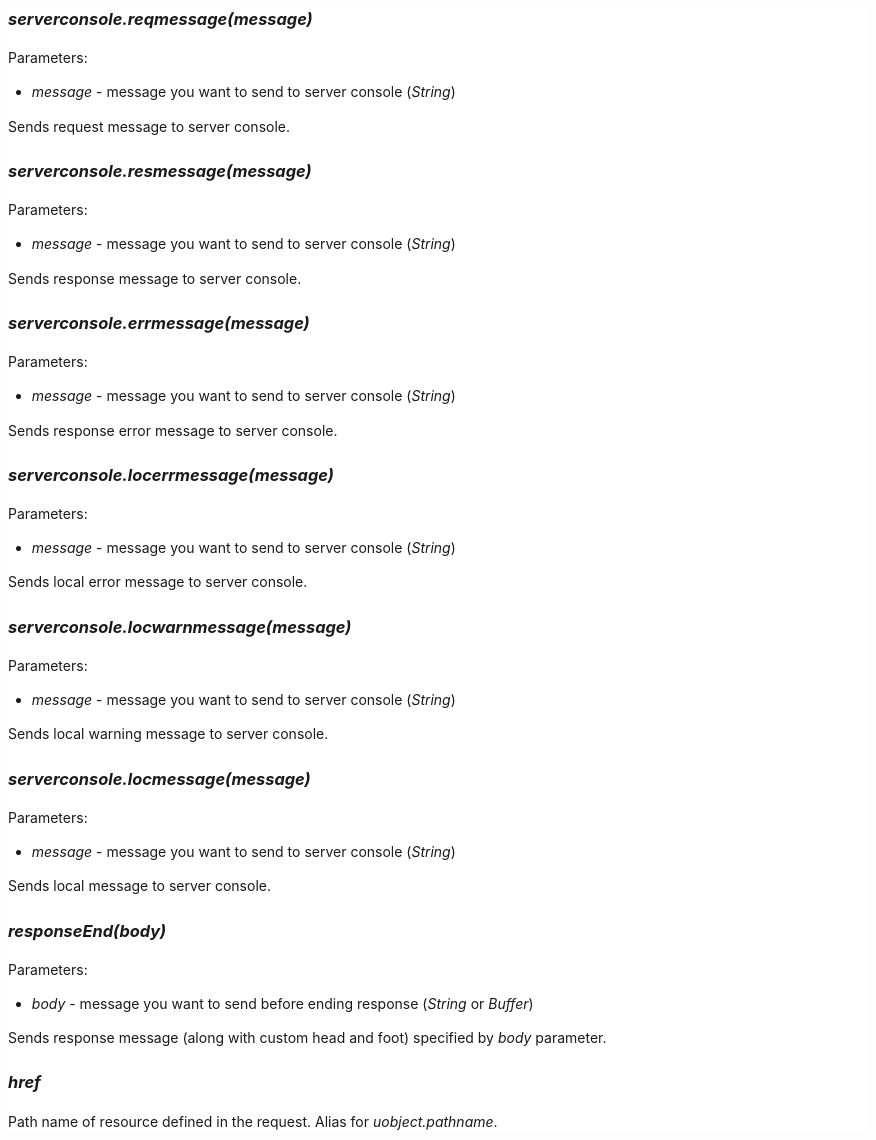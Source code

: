 ### _serverconsole.reqmessage(message)_

Parameters:

- _message_ - message you want to send to server console (_String_)

Sends request message to server console.

### _serverconsole.resmessage(message)_

Parameters:

- _message_ - message you want to send to server console (_String_)

Sends response message to server console.

### _serverconsole.errmessage(message)_

Parameters:

- _message_ - message you want to send to server console (_String_)

Sends response error message to server console.

### _serverconsole.locerrmessage(message)_

Parameters:

- _message_ - message you want to send to server console (_String_)

Sends local error message to server console.

### _serverconsole.locwarnmessage(message)_

Parameters:

- _message_ - message you want to send to server console (_String_)

Sends local warning message to server console.

### _serverconsole.locmessage(message)_

Parameters:

- _message_ - message you want to send to server console (_String_)

Sends local message to server console.

### _responseEnd(body)_

Parameters:

- _body_ - message you want to send before ending response (_String_ or _Buffer_)

Sends response message (along with custom head and foot) specified by _body_ parameter.

### _href_

Path name of resource defined in the request. Alias for _uobject.pathname_.
